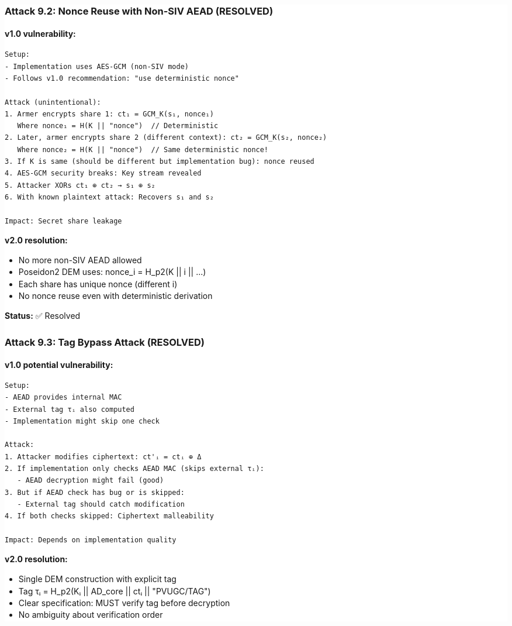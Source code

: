 ### Attack 9.2: Nonce Reuse with Non-SIV AEAD (RESOLVED)

**v1.0 vulnerability:**
```
Setup:
- Implementation uses AES-GCM (non-SIV mode)
- Follows v1.0 recommendation: "use deterministic nonce"

Attack (unintentional):
1. Armer encrypts share 1: ct₁ = GCM_K(s₁, nonce₁)
   Where nonce₁ = H(K || "nonce")  // Deterministic
2. Later, armer encrypts share 2 (different context): ct₂ = GCM_K(s₂, nonce₂)
   Where nonce₂ = H(K || "nonce")  // Same deterministic nonce!
3. If K is same (should be different but implementation bug): nonce reused
4. AES-GCM security breaks: Key stream revealed
5. Attacker XORs ct₁ ⊕ ct₂ → s₁ ⊕ s₂
6. With known plaintext attack: Recovers s₁ and s₂

Impact: Secret share leakage
```

**v2.0 resolution:**
- No more non-SIV AEAD allowed
- Poseidon2 DEM uses: nonce_i = H_p2(K || i || ...)
- Each share has unique nonce (different i)
- No nonce reuse even with deterministic derivation

**Status:** ✅ Resolved

### Attack 9.3: Tag Bypass Attack (RESOLVED)

**v1.0 potential vulnerability:**
```
Setup:
- AEAD provides internal MAC
- External tag τᵢ also computed
- Implementation might skip one check

Attack:
1. Attacker modifies ciphertext: ct'ᵢ = ctᵢ ⊕ Δ
2. If implementation only checks AEAD MAC (skips external τᵢ):
   - AEAD decryption might fail (good)
3. But if AEAD check has bug or is skipped:
   - External tag should catch modification
4. If both checks skipped: Ciphertext malleability

Impact: Depends on implementation quality
```

**v2.0 resolution:**
- Single DEM construction with explicit tag
- Tag τᵢ = H_p2(Kᵢ || AD_core || ctᵢ || "PVUGC/TAG")
- Clear specification: MUST verify tag before decryption
- No ambiguity about verification order
